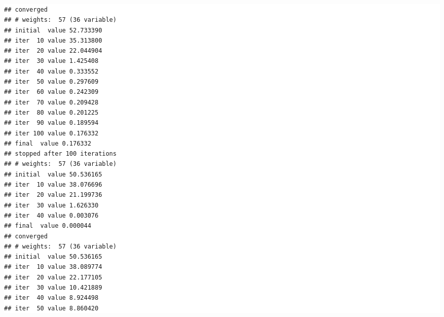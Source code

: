     ## converged
    ## # weights:  57 (36 variable)
    ## initial  value 52.733390 
    ## iter  10 value 35.313800
    ## iter  20 value 22.044904
    ## iter  30 value 1.425408
    ## iter  40 value 0.333552
    ## iter  50 value 0.297609
    ## iter  60 value 0.242309
    ## iter  70 value 0.209428
    ## iter  80 value 0.201225
    ## iter  90 value 0.189594
    ## iter 100 value 0.176332
    ## final  value 0.176332 
    ## stopped after 100 iterations
    ## # weights:  57 (36 variable)
    ## initial  value 50.536165 
    ## iter  10 value 38.076696
    ## iter  20 value 21.199736
    ## iter  30 value 1.626330
    ## iter  40 value 0.003076
    ## final  value 0.000044 
    ## converged
    ## # weights:  57 (36 variable)
    ## initial  value 50.536165 
    ## iter  10 value 38.089774
    ## iter  20 value 22.177105
    ## iter  30 value 10.421889
    ## iter  40 value 8.924498
    ## iter  50 value 8.860420